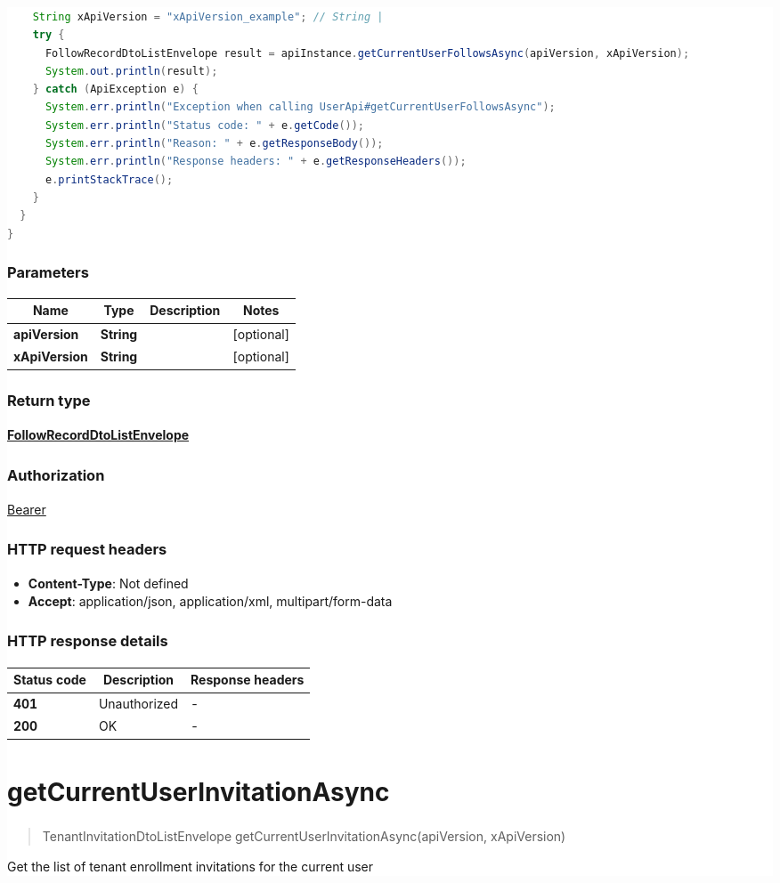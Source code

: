 ```java
    String xApiVersion = "xApiVersion_example"; // String | 
    try {
      FollowRecordDtoListEnvelope result = apiInstance.getCurrentUserFollowsAsync(apiVersion, xApiVersion);
      System.out.println(result);
    } catch (ApiException e) {
      System.err.println("Exception when calling UserApi#getCurrentUserFollowsAsync");
      System.err.println("Status code: " + e.getCode());
      System.err.println("Reason: " + e.getResponseBody());
      System.err.println("Response headers: " + e.getResponseHeaders());
      e.printStackTrace();
    }
  }
}
```

### Parameters

| Name | Type | Description  | Notes |
|------------- | ------------- | ------------- | -------------|
| **apiVersion** | **String**|  | [optional] |
| **xApiVersion** | **String**|  | [optional] |

### Return type

[**FollowRecordDtoListEnvelope**](FollowRecordDtoListEnvelope.md)

### Authorization

[Bearer](../README.md#Bearer)

### HTTP request headers

 - **Content-Type**: Not defined
 - **Accept**: application/json, application/xml, multipart/form-data

### HTTP response details
| Status code | Description | Response headers |
|-------------|-------------|------------------|
| **401** | Unauthorized |  -  |
| **200** | OK |  -  |

<a id="getCurrentUserInvitationAsync"></a>
# **getCurrentUserInvitationAsync**
> TenantInvitationDtoListEnvelope getCurrentUserInvitationAsync(apiVersion, xApiVersion)

Get the list of tenant enrollment invitations for the current user

